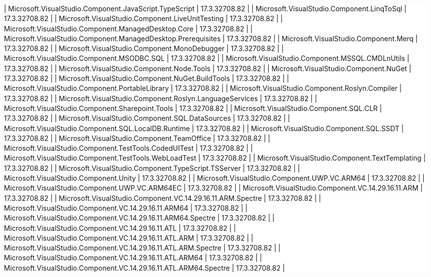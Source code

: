 | Microsoft.VisualStudio.Component.JavaScript.TypeScript                    | 17.3.32708.82  |
| Microsoft.VisualStudio.Component.LinqToSql                                | 17.3.32708.82  |
| Microsoft.VisualStudio.Component.LiveUnitTesting                          | 17.3.32708.82  |
| Microsoft.VisualStudio.Component.ManagedDesktop.Core                      | 17.3.32708.82  |
| Microsoft.VisualStudio.Component.ManagedDesktop.Prerequisites             | 17.3.32708.82  |
| Microsoft.VisualStudio.Component.Merq                                     | 17.3.32708.82  |
| Microsoft.VisualStudio.Component.MonoDebugger                             | 17.3.32708.82  |
| Microsoft.VisualStudio.Component.MSODBC.SQL                               | 17.3.32708.82  |
| Microsoft.VisualStudio.Component.MSSQL.CMDLnUtils                         | 17.3.32708.82  |
| Microsoft.VisualStudio.Component.Node.Tools                               | 17.3.32708.82  |
| Microsoft.VisualStudio.Component.NuGet                                    | 17.3.32708.82  |
| Microsoft.VisualStudio.Component.NuGet.BuildTools                         | 17.3.32708.82  |
| Microsoft.VisualStudio.Component.PortableLibrary                          | 17.3.32708.82  |
| Microsoft.VisualStudio.Component.Roslyn.Compiler                          | 17.3.32708.82  |
| Microsoft.VisualStudio.Component.Roslyn.LanguageServices                  | 17.3.32708.82  |
| Microsoft.VisualStudio.Component.Sharepoint.Tools                         | 17.3.32708.82  |
| Microsoft.VisualStudio.Component.SQL.CLR                                  | 17.3.32708.82  |
| Microsoft.VisualStudio.Component.SQL.DataSources                          | 17.3.32708.82  |
| Microsoft.VisualStudio.Component.SQL.LocalDB.Runtime                      | 17.3.32708.82  |
| Microsoft.VisualStudio.Component.SQL.SSDT                                 | 17.3.32708.82  |
| Microsoft.VisualStudio.Component.TeamOffice                               | 17.3.32708.82  |
| Microsoft.VisualStudio.Component.TestTools.CodedUITest                    | 17.3.32708.82  |
| Microsoft.VisualStudio.Component.TestTools.WebLoadTest                    | 17.3.32708.82  |
| Microsoft.VisualStudio.Component.TextTemplating                           | 17.3.32708.82  |
| Microsoft.VisualStudio.Component.TypeScript.TSServer                      | 17.3.32708.82  |
| Microsoft.VisualStudio.Component.Unity                                    | 17.3.32708.82  |
| Microsoft.VisualStudio.Component.UWP.VC.ARM64                             | 17.3.32708.82  |
| Microsoft.VisualStudio.Component.UWP.VC.ARM64EC                           | 17.3.32708.82  |
| Microsoft.VisualStudio.Component.VC.14.29.16.11.ARM                       | 17.3.32708.82  |
| Microsoft.VisualStudio.Component.VC.14.29.16.11.ARM.Spectre               | 17.3.32708.82  |
| Microsoft.VisualStudio.Component.VC.14.29.16.11.ARM64                     | 17.3.32708.82  |
| Microsoft.VisualStudio.Component.VC.14.29.16.11.ARM64.Spectre             | 17.3.32708.82  |
| Microsoft.VisualStudio.Component.VC.14.29.16.11.ATL                       | 17.3.32708.82  |
| Microsoft.VisualStudio.Component.VC.14.29.16.11.ATL.ARM                   | 17.3.32708.82  |
| Microsoft.VisualStudio.Component.VC.14.29.16.11.ATL.ARM.Spectre           | 17.3.32708.82  |
| Microsoft.VisualStudio.Component.VC.14.29.16.11.ATL.ARM64                 | 17.3.32708.82  |
| Microsoft.VisualStudio.Component.VC.14.29.16.11.ATL.ARM64.Spectre         | 17.3.32708.82  |